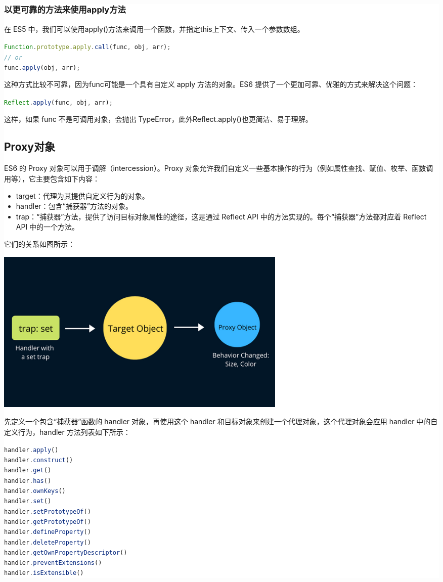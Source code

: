### 以更可靠的方法来使用apply方法

在 ES5 中，我们可以使用apply()方法来调用一个函数，并指定this上下文、传入一个参数数组。

```js
Function.prototype.apply.call(func, obj, arr);
// or
func.apply(obj, arr);
```

这种方式比较不可靠，因为func可能是一个具有自定义 apply 方法的对象。ES6 提供了一个更加可靠、优雅的方式来解决这个问题：

```js
Reflect.apply(func, obj, arr);
```

这样，如果 func 不是可调用对象，会抛出 TypeError，此外Reflect.apply()也更简洁、易于理解。

## Proxy对象

ES6 的 Proxy 对象可以用于调解（intercession）。Proxy 对象允许我们自定义一些基本操作的行为（例如属性查找、赋值、枚举、函数调用等），它主要包含如下内容：

- target：代理为其提供自定义行为的对象。
- handler：包含“捕获器”方法的对象。
- trap：“捕获器”方法，提供了访问目标对象属性的途径，这是通过 Reflect API 中的方法实现的。每个“捕获器”方法都对应着 Reflect API 中的一个方法。

它们的关系如图所示：

<img src="/assets/javascript-meta/01.jpg" width="536px" />

先定义一个包含“捕获器”函数的 handler 对象，再使用这个 handler 和目标对象来创建一个代理对象，这个代理对象会应用 handler 中的自定义行为，handler 方法列表如下所示：

```js
handler.apply()
handler.construct()
handler.get()
handler.has()
handler.ownKeys()
handler.set()
handler.setPrototypeOf()
handler.getPrototypeOf()
handler.defineProperty()
handler.deleteProperty()
handler.getOwnPropertyDescriptor()
handler.preventExtensions()
handler.isExtensible()
```
